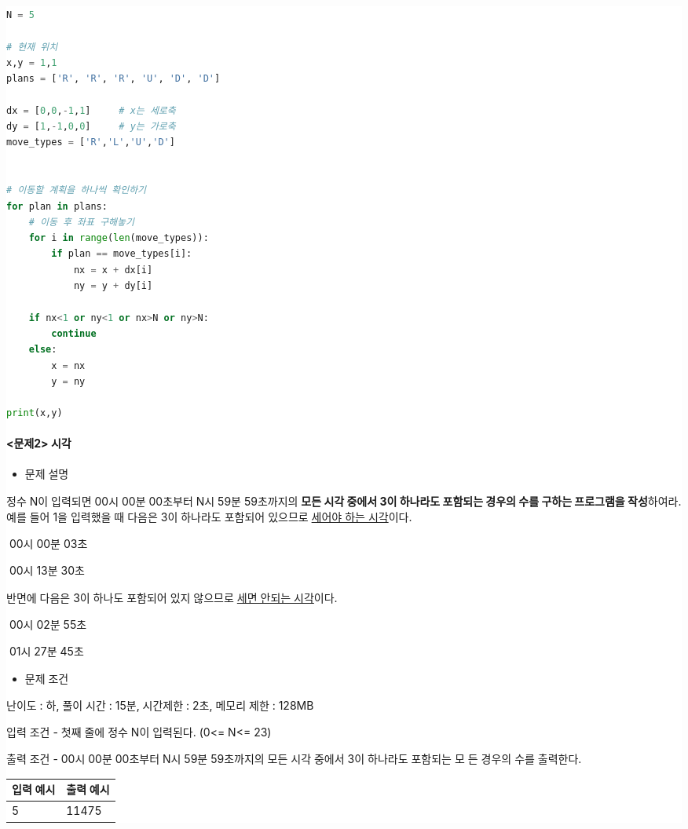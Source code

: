 ```python
N = 5

# 현재 위치
x,y = 1,1
plans = ['R', 'R', 'R', 'U', 'D', 'D']

dx = [0,0,-1,1]		# x는 세로축
dy = [1,-1,0,0]		# y는 가로축
move_types = ['R','L','U','D']


# 이동할 계획을 하나씩 확인하기
for plan in plans:
    # 이동 후 좌표 구해놓기
    for i in range(len(move_types)):
    	if plan == move_types[i]:
            nx = x + dx[i]
            ny = y + dy[i]
	
    if nx<1 or ny<1 or nx>N or ny>N:
        continue
    else:
        x = nx
        y = ny
        
print(x,y)
```

 

#### \<문제2> 시각

* 문제 설명

정수 N이 입력되면 00시 00분 00초부터 N시 59분 59초까지의 **모든 시각 중에서 3이 하나라도 포함되는 경우의 수를 구하는 프로그램을 작성**하여라. 예를 들어 1을 입력했을 때 다음은 3이 하나라도 포함되어 있으므로 <u>세어야 하는 시각</u>이다.

​	00시 00분 03초

​	00시 13분 30초

반면에 다음은 3이 하나도 포함되어 있지 않으므로 <u>세면 안되는 시각</u>이다.

​	00시 02분 55초

​	01시 27분 45초



* 문제 조건

난이도 : 하, 풀이 시간 : 15분, 시간제한 : 2초, 메모리 제한 : 128MB

입력 조건 - 첫째 줄에 정수 N이 입력된다. (0<= N<= 23)

출력 조건 - 00시 00분 00초부터 N시 59분 59초까지의 모든 시각 중에서 3이 하나라도 포함되는 모				   든 경우의 수를 출력한다.

| 입력 예시 | 출력 예시 |
| --------- | --------- |
| 5         | 11475     |
